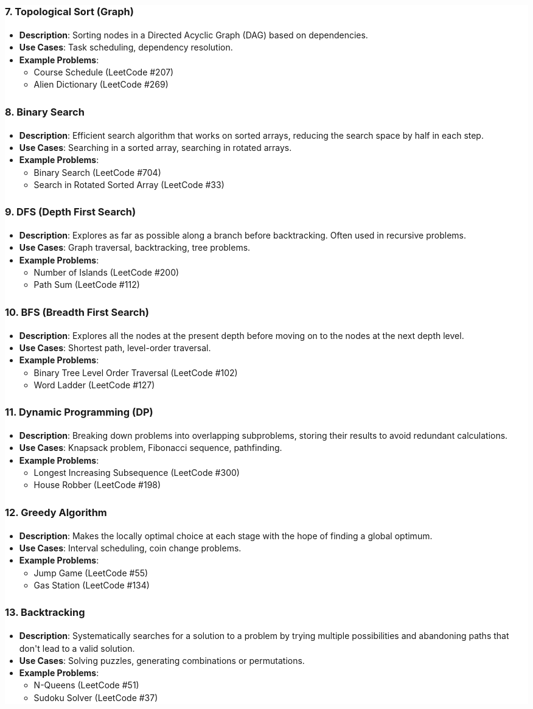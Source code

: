 ### 7. **Topological Sort (Graph)**
- **Description**: Sorting nodes in a Directed Acyclic Graph (DAG) based on dependencies.
- **Use Cases**: Task scheduling, dependency resolution.
- **Example Problems**:
    - Course Schedule (LeetCode #207)
    - Alien Dictionary (LeetCode #269)

### 8. **Binary Search**
- **Description**: Efficient search algorithm that works on sorted arrays, reducing the search space by half in each step.
- **Use Cases**: Searching in a sorted array, searching in rotated arrays.
- **Example Problems**:
    - Binary Search (LeetCode #704)
    - Search in Rotated Sorted Array (LeetCode #33)

### 9. **DFS (Depth First Search)**
- **Description**: Explores as far as possible along a branch before backtracking. Often used in recursive problems.
- **Use Cases**: Graph traversal, backtracking, tree problems.
- **Example Problems**:
    - Number of Islands (LeetCode #200)
    - Path Sum (LeetCode #112)

### 10. **BFS (Breadth First Search)**
- **Description**: Explores all the nodes at the present depth before moving on to the nodes at the next depth level.
- **Use Cases**: Shortest path, level-order traversal.
- **Example Problems**:
    - Binary Tree Level Order Traversal (LeetCode #102)
    - Word Ladder (LeetCode #127)

### 11. **Dynamic Programming (DP)**
- **Description**: Breaking down problems into overlapping subproblems, storing their results to avoid redundant calculations.
- **Use Cases**: Knapsack problem, Fibonacci sequence, pathfinding.
- **Example Problems**:
    - Longest Increasing Subsequence (LeetCode #300)
    - House Robber (LeetCode #198)

### 12. **Greedy Algorithm**
- **Description**: Makes the locally optimal choice at each stage with the hope of finding a global optimum.
- **Use Cases**: Interval scheduling, coin change problems.
- **Example Problems**:
    - Jump Game (LeetCode #55)
    - Gas Station (LeetCode #134)

### 13. **Backtracking**
- **Description**: Systematically searches for a solution to a problem by trying multiple possibilities and abandoning paths that don't lead to a valid solution.
- **Use Cases**: Solving puzzles, generating combinations or permutations.
- **Example Problems**:
    - N-Queens (LeetCode #51)
    - Sudoku Solver (LeetCode #37)
